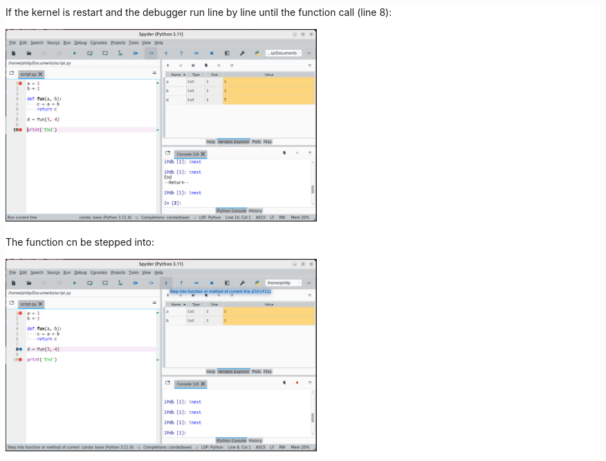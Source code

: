 If the kernel is restart and the debugger run line by line until the function call (line 8):

<img src='images_spyder/img_057.png' alt='img_057' width='450'/>

The function cn be stepped into:

<img src='images_spyder/img_058.png' alt='img_058' width='450'/>
